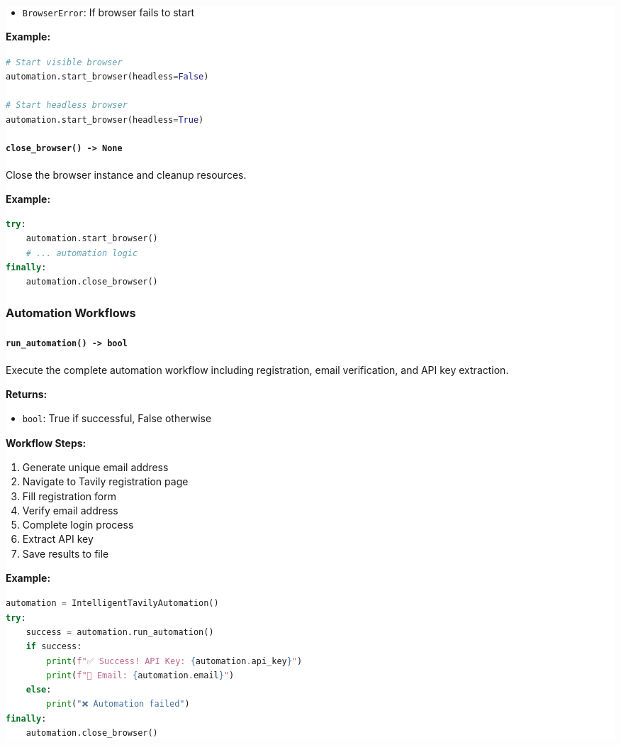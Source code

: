 - `BrowserError`: If browser fails to start

**Example:**

```python
# Start visible browser
automation.start_browser(headless=False)

# Start headless browser
automation.start_browser(headless=True)
```

#### `close_browser() -> None`

Close the browser instance and cleanup resources.

**Example:**

```python
try:
    automation.start_browser()
    # ... automation logic
finally:
    automation.close_browser()
```

### Automation Workflows

#### `run_automation() -> bool`

Execute the complete automation workflow including registration, email verification, and API key extraction.

**Returns:**

- `bool`: True if successful, False otherwise

**Workflow Steps:**

1. Generate unique email address
2. Navigate to Tavily registration page
3. Fill registration form
4. Verify email address
5. Complete login process
6. Extract API key
7. Save results to file

**Example:**

```python
automation = IntelligentTavilyAutomation()
try:
    success = automation.run_automation()
    if success:
        print(f"✅ Success! API Key: {automation.api_key}")
        print(f"📧 Email: {automation.email}")
    else:
        print("❌ Automation failed")
finally:
    automation.close_browser()
```
